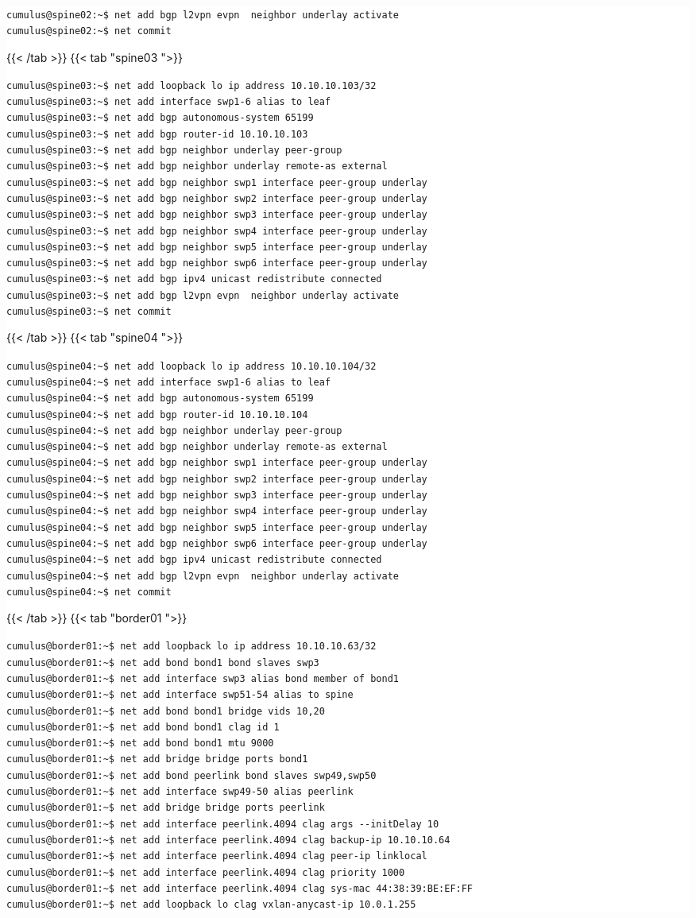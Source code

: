 ```
cumulus@spine02:~$ net add bgp l2vpn evpn  neighbor underlay activate
cumulus@spine02:~$ net commit
```

{{< /tab >}}
{{< tab "spine03 ">}}

```
cumulus@spine03:~$ net add loopback lo ip address 10.10.10.103/32
cumulus@spine03:~$ net add interface swp1-6 alias to leaf
cumulus@spine03:~$ net add bgp autonomous-system 65199
cumulus@spine03:~$ net add bgp router-id 10.10.10.103
cumulus@spine03:~$ net add bgp neighbor underlay peer-group
cumulus@spine03:~$ net add bgp neighbor underlay remote-as external
cumulus@spine03:~$ net add bgp neighbor swp1 interface peer-group underlay
cumulus@spine03:~$ net add bgp neighbor swp2 interface peer-group underlay
cumulus@spine03:~$ net add bgp neighbor swp3 interface peer-group underlay
cumulus@spine03:~$ net add bgp neighbor swp4 interface peer-group underlay
cumulus@spine03:~$ net add bgp neighbor swp5 interface peer-group underlay
cumulus@spine03:~$ net add bgp neighbor swp6 interface peer-group underlay
cumulus@spine03:~$ net add bgp ipv4 unicast redistribute connected
cumulus@spine03:~$ net add bgp l2vpn evpn  neighbor underlay activate
cumulus@spine03:~$ net commit
```

{{< /tab >}}
{{< tab "spine04 ">}}

```
cumulus@spine04:~$ net add loopback lo ip address 10.10.10.104/32
cumulus@spine04:~$ net add interface swp1-6 alias to leaf
cumulus@spine04:~$ net add bgp autonomous-system 65199
cumulus@spine04:~$ net add bgp router-id 10.10.10.104
cumulus@spine04:~$ net add bgp neighbor underlay peer-group
cumulus@spine04:~$ net add bgp neighbor underlay remote-as external
cumulus@spine04:~$ net add bgp neighbor swp1 interface peer-group underlay
cumulus@spine04:~$ net add bgp neighbor swp2 interface peer-group underlay
cumulus@spine04:~$ net add bgp neighbor swp3 interface peer-group underlay
cumulus@spine04:~$ net add bgp neighbor swp4 interface peer-group underlay
cumulus@spine04:~$ net add bgp neighbor swp5 interface peer-group underlay
cumulus@spine04:~$ net add bgp neighbor swp6 interface peer-group underlay
cumulus@spine04:~$ net add bgp ipv4 unicast redistribute connected
cumulus@spine04:~$ net add bgp l2vpn evpn  neighbor underlay activate
cumulus@spine04:~$ net commit
```

{{< /tab >}}
{{< tab "border01 ">}}

```
cumulus@border01:~$ net add loopback lo ip address 10.10.10.63/32
cumulus@border01:~$ net add bond bond1 bond slaves swp3
cumulus@border01:~$ net add interface swp3 alias bond member of bond1
cumulus@border01:~$ net add interface swp51-54 alias to spine
cumulus@border01:~$ net add bond bond1 bridge vids 10,20
cumulus@border01:~$ net add bond bond1 clag id 1
cumulus@border01:~$ net add bond bond1 mtu 9000
cumulus@border01:~$ net add bridge bridge ports bond1
cumulus@border01:~$ net add bond peerlink bond slaves swp49,swp50
cumulus@border01:~$ net add interface swp49-50 alias peerlink
cumulus@border01:~$ net add bridge bridge ports peerlink
cumulus@border01:~$ net add interface peerlink.4094 clag args --initDelay 10
cumulus@border01:~$ net add interface peerlink.4094 clag backup-ip 10.10.10.64
cumulus@border01:~$ net add interface peerlink.4094 clag peer-ip linklocal
cumulus@border01:~$ net add interface peerlink.4094 clag priority 1000
cumulus@border01:~$ net add interface peerlink.4094 clag sys-mac 44:38:39:BE:EF:FF
cumulus@border01:~$ net add loopback lo clag vxlan-anycast-ip 10.0.1.255
```